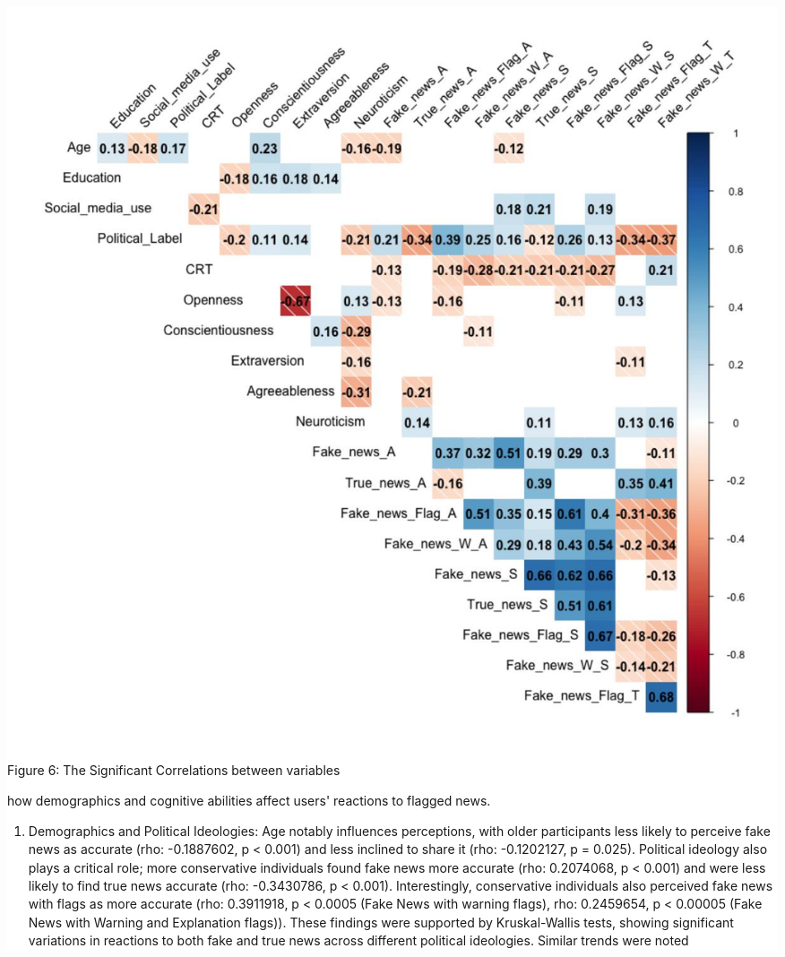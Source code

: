 <span id="page-6-0"></span>![](_page_6_Figure_2.jpeg)

Figure 6: The Significant Correlations between variables

how demographics and cognitive abilities affect users' reactions to flagged news.

1. Demographics and Political Ideologies: Age notably influences perceptions, with older participants less likely to perceive fake news as accurate (rho: -0.1887602, p < 0.001) and less inclined to share it (rho: -0.1202127, p = 0.025). Political ideology also plays a critical role; more conservative individuals found fake news more accurate (rho: 0.2074068, p < 0.001) and were less likely to find true news accurate (rho: -0.3430786, p < 0.001). Interestingly, conservative individuals also perceived fake news with flags as more accurate (rho: 0.3911918, p < 0.0005 (Fake News with warning flags), rho: 0.2459654, p < 0.00005 (Fake News with Warning and Explanation flags)). These findings were supported by Kruskal-Wallis tests, showing significant variations in reactions to both fake and true news across different political ideologies. Similar trends were noted
